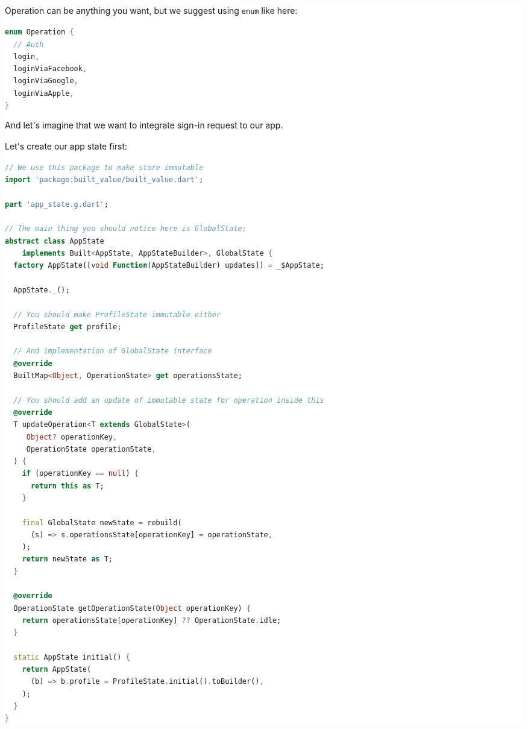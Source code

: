 Operation can be anything you want, but we suggest using `enum` like here:
```Dart
enum Operation {
  // Auth
  login,
  loginViaFacebook,
  loginViaGoogle,
  loginViaApple,
}
```

And let's imagine that we want to integrate sign-in request to our app.

Let's create our app state first:

```Dart
// We use this package to make store immutable
import 'package:built_value/built_value.dart';

part 'app_state.g.dart';

// The main thing you should notice here is GlobalState;
abstract class AppState
    implements Built<AppState, AppStateBuilder>, GlobalState {
  factory AppState([void Function(AppStateBuilder) updates]) = _$AppState;

  AppState._();

  // You should make ProfileState immutable either
  ProfileState get profile;

  // And implementation of GlobalState interface
  @override
  BuiltMap<Object, OperationState> get operationsState;

  // You should add an update of immutable state for operation inside this
  @override
  T updateOperation<T extends GlobalState>(
     Object? operationKey,
     OperationState operationState,
  ) {
    if (operationKey == null) {
      return this as T;
    }

    final GlobalState newState = rebuild(
      (s) => s.operationsState[operationKey] = operationState,
    );
    return newState as T;
  }

  @override
  OperationState getOperationState(Object operationKey) {
    return operationsState[operationKey] ?? OperationState.idle;
  }

  static AppState initial() {
    return AppState(
      (b) => b.profile = ProfileState.initial().toBuilder(),
    );
  }
}
```

